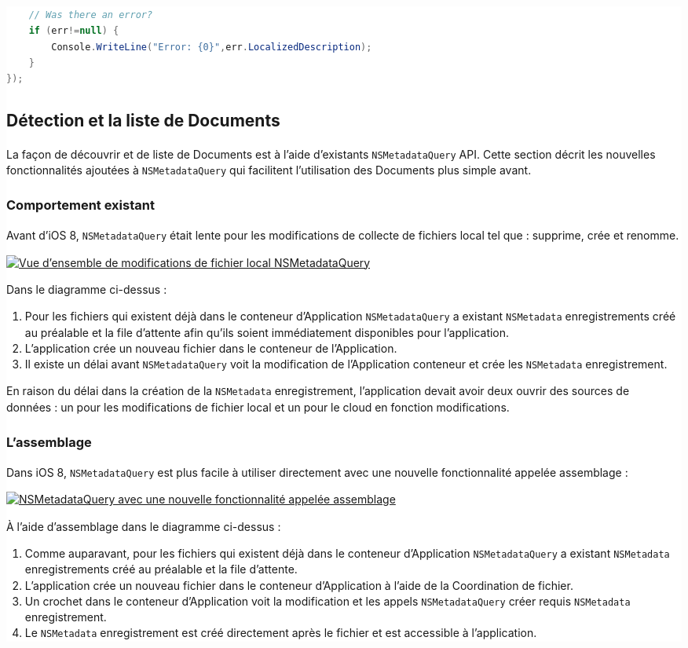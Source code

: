 ```csharp
    // Was there an error?
    if (err!=null) {
        Console.WriteLine("Error: {0}",err.LocalizedDescription);
    }
});
```

## <a name="discovering-and-listing-documents"></a>Détection et la liste de Documents

La façon de découvrir et de liste de Documents est à l’aide d’existants `NSMetadataQuery` API. Cette section décrit les nouvelles fonctionnalités ajoutées à `NSMetadataQuery` qui facilitent l’utilisation des Documents plus simple avant.

### <a name="existing-behavior"></a>Comportement existant

Avant d’iOS 8, `NSMetadataQuery` était lente pour les modifications de collecte de fichiers local tel que : supprime, crée et renomme.

 [![](document-picker-images/image2.png "Vue d’ensemble de modifications de fichier local NSMetadataQuery")](document-picker-images/image2.png#lightbox)

Dans le diagramme ci-dessus :

1.  Pour les fichiers qui existent déjà dans le conteneur d’Application `NSMetadataQuery` a existant `NSMetadata` enregistrements créé au préalable et la file d’attente afin qu’ils soient immédiatement disponibles pour l’application.
1.  L’application crée un nouveau fichier dans le conteneur de l’Application.
1.  Il existe un délai avant `NSMetadataQuery` voit la modification de l’Application conteneur et crée les `NSMetadata` enregistrement.


En raison du délai dans la création de la `NSMetadata` enregistrement, l’application devait avoir deux ouvrir des sources de données : un pour les modifications de fichier local et un pour le cloud en fonction modifications.

### <a name="stitching"></a>L’assemblage

Dans iOS 8, `NSMetadataQuery` est plus facile à utiliser directement avec une nouvelle fonctionnalité appelée assemblage :

 [![](document-picker-images/image3.png "NSMetadataQuery avec une nouvelle fonctionnalité appelée assemblage")](document-picker-images/image3.png#lightbox)

À l’aide d’assemblage dans le diagramme ci-dessus :

1.  Comme auparavant, pour les fichiers qui existent déjà dans le conteneur d’Application `NSMetadataQuery` a existant `NSMetadata` enregistrements créé au préalable et la file d’attente.
1.  L’application crée un nouveau fichier dans le conteneur d’Application à l’aide de la Coordination de fichier.
1.  Un crochet dans le conteneur d’Application voit la modification et les appels `NSMetadataQuery` créer requis `NSMetadata` enregistrement.
1.  Le `NSMetadata` enregistrement est créé directement après le fichier et est accessible à l’application.

